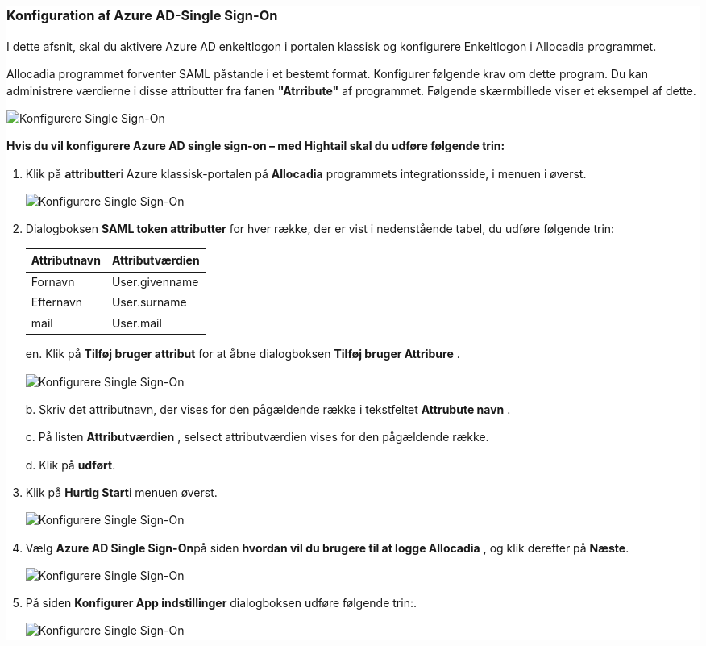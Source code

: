 ### <a name="configuring-azure-ad-single-sign-on"></a>Konfiguration af Azure AD-Single Sign-On

I dette afsnit, skal du aktivere Azure AD enkeltlogon i portalen klassisk og konfigurere Enkeltlogon i Allocadia programmet.


Allocadia programmet forventer SAML påstande i et bestemt format. Konfigurer følgende krav om dette program. Du kan administrere værdierne i disse attributter fra fanen **"Atrribute"** af programmet. Følgende skærmbillede viser et eksempel af dette. 

![Konfigurere Single Sign-On](./media/active-directory-saas-allocadia-tutorial/tutorial_allocadia_07.png) 

**Hvis du vil konfigurere Azure AD single sign-on – med Hightail skal du udføre følgende trin:**


1. Klik på **attributter**i Azure klassisk-portalen på **Allocadia** programmets integrationsside, i menuen i øverst.

    ![Konfigurere Single Sign-On](./media/active-directory-saas-allocadia-tutorial/tutorial_general_80.png) 


2. Dialogboksen **SAML token attributter** for hver række, der er vist i nedenstående tabel, du udføre følgende trin:

  	| Attributnavn | Attributværdien |
  	| --- | --- |    
  	| Fornavn | User.givenname |
  	| Efternavn  | User.surname |
  	| mail | User.mail |
    

    en. Klik på **Tilføj bruger attribut** for at åbne dialogboksen **Tilføj bruger Attribure** .

    ![Konfigurere Single Sign-On](./media/active-directory-saas-allocadia-tutorial/tutorial_general_81.png) 


    b. Skriv det attributnavn, der vises for den pågældende række i tekstfeltet **Attrubute navn** .

    c. På listen **Attributværdien** , selsect attributværdien vises for den pågældende række.

    d. Klik på **udført**.  
    

3. Klik på **Hurtig Start**i menuen øverst.

    ![Konfigurere Single Sign-On](./media/active-directory-saas-allocadia-tutorial/tutorial_general_83.png)  


4. Vælg **Azure AD Single Sign-On**på siden **hvordan vil du brugere til at logge Allocadia** , og klik derefter på **Næste**.
    
    ![Konfigurere Single Sign-On](./media/active-directory-saas-allocadia-tutorial/tutorial_allocadia_03.png) 

5. På siden **Konfigurer App indstillinger** dialogboksen udføre følgende trin:.

    ![Konfigurere Single Sign-On](./media/active-directory-saas-allocadia-tutorial/tutorial_allocadia_04.png) 
